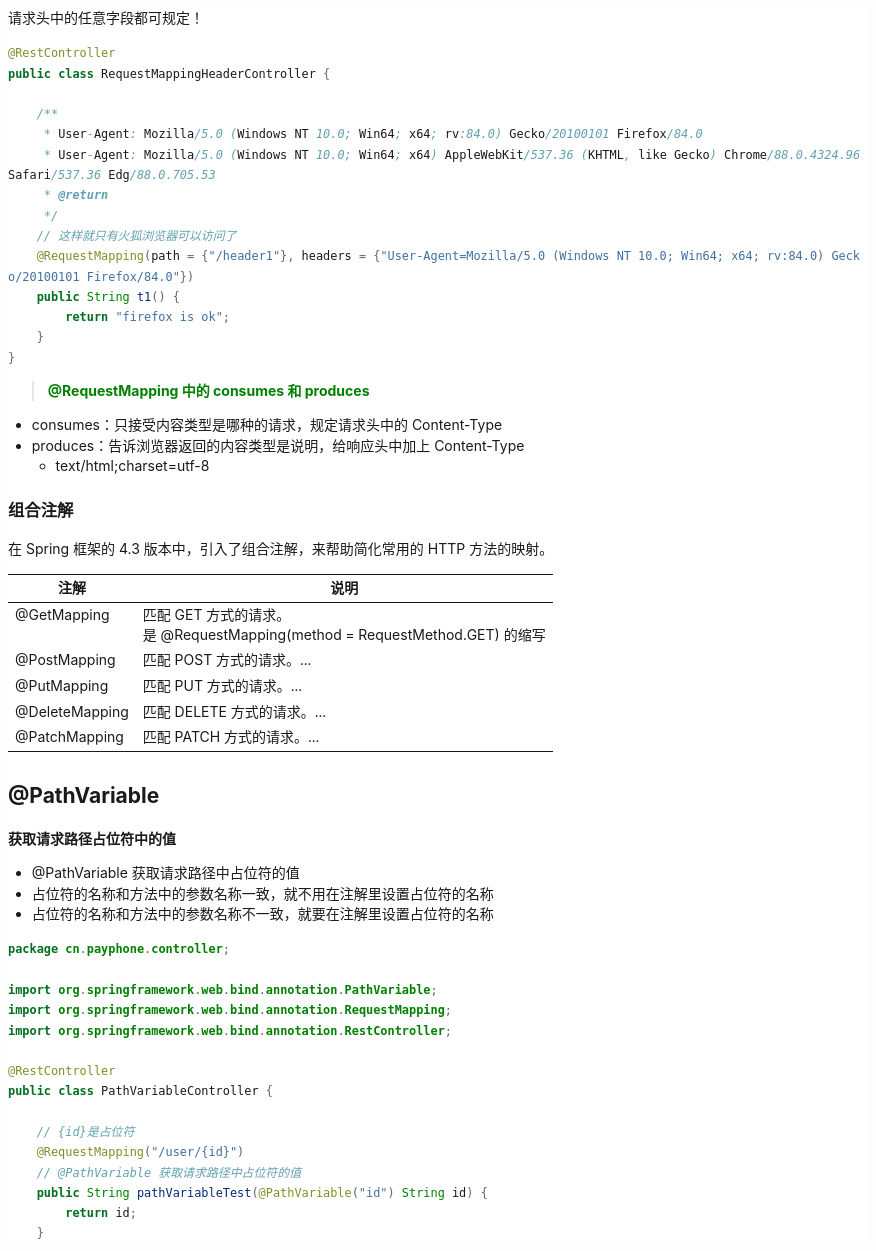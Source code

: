 请求头中的任意字段都可规定！

```java
@RestController
public class RequestMappingHeaderController {

    /**
     * User-Agent: Mozilla/5.0 (Windows NT 10.0; Win64; x64; rv:84.0) Gecko/20100101 Firefox/84.0
     * User-Agent: Mozilla/5.0 (Windows NT 10.0; Win64; x64) AppleWebKit/537.36 (KHTML, like Gecko) Chrome/88.0.4324.96 Safari/537.36 Edg/88.0.705.53
     * @return
     */
    // 这样就只有火狐浏览器可以访问了
    @RequestMapping(path = {"/header1"}, headers = {"User-Agent=Mozilla/5.0 (Windows NT 10.0; Win64; x64; rv:84.0) Gecko/20100101 Firefox/84.0"})
    public String t1() {
        return "firefox is ok";
    }
}
```

> <span style="color:green"><b>@RequestMapping 中的 consumes 和 produces</b></span>

- consumes：只接受内容类型是哪种的请求，规定请求头中的 Content-Type
- produces：告诉浏览器返回的内容类型是说明，给响应头中加上 Content-Type
    - text/html;charset=utf-8

### 组合注解

在 Spring 框架的 4.3 版本中，引入了组合注解，来帮助简化常用的 HTTP 方法的映射。

| 注解           | 说明                                                         |
| -------------- | ------------------------------------------------------------ |
| @GetMapping    | 匹配 GET 方式的请求。<br>是 @RequestMapping(method = RequestMethod.GET) 的缩写 |
| @PostMapping   | 匹配 POST 方式的请求。...                                    |
| @PutMapping    | 匹配 PUT 方式的请求。...                                     |
| @DeleteMapping | 匹配 DELETE 方式的请求。...                                  |
| @PatchMapping  | 匹配 PATCH 方式的请求。...                                   |

## @PathVariable

<b>获取请求路径占位符中的值</b>

- @PathVariable 获取请求路径中占位符的值
- 占位符的名称和方法中的参数名称一致，就不用在注解里设置占位符的名称
- 占位符的名称和方法中的参数名称不一致，就要在注解里设置占位符的名称

```java
package cn.payphone.controller;

import org.springframework.web.bind.annotation.PathVariable;
import org.springframework.web.bind.annotation.RequestMapping;
import org.springframework.web.bind.annotation.RestController;

@RestController
public class PathVariableController {

    // {id}是占位符
    @RequestMapping("/user/{id}")
    // @PathVariable 获取请求路径中占位符的值
    public String pathVariableTest(@PathVariable("id") String id) {
        return id;
    }
```